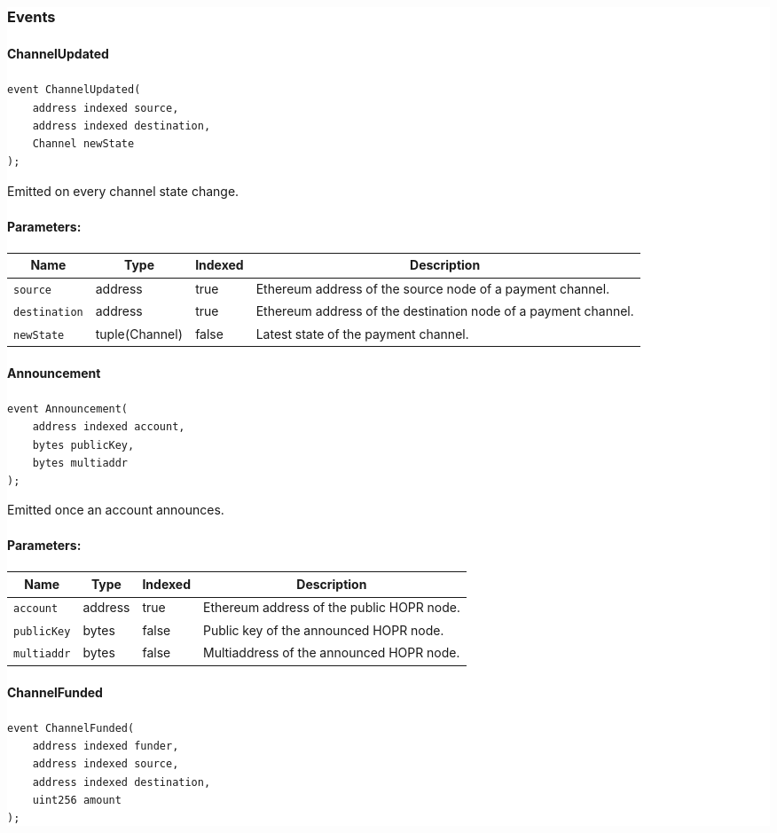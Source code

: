 ### Events

#### ChannelUpdated

```solidity
event ChannelUpdated(
    address indexed source,
    address indexed destination,
    Channel newState
);
```

Emitted on every channel state change.

#### Parameters:

| Name          | Type           | Indexed | Description                                                    |
| ------------- | -------------- | ------- | -------------------------------------------------------------- |
| `source`      | address        | true    | Ethereum address of the source node of a payment channel.      |
| `destination` | address        | true    | Ethereum address of the destination node of a payment channel. |
| `newState`    | tuple(Channel) | false   | Latest state of the payment channel.                           |

#### Announcement

```solidity
event Announcement(
    address indexed account,
    bytes publicKey,
    bytes multiaddr
);
```

Emitted once an account announces.

#### Parameters:

| Name        | Type    | Indexed | Description                               |
| ----------- | ------- | ------- | ----------------------------------------- |
| `account`   | address | true    | Ethereum address of the public HOPR node. |
| `publicKey` | bytes   | false   | Public key of the announced HOPR node.    |
| `multiaddr` | bytes   | false   | Multiaddress of the announced HOPR node.  |

#### ChannelFunded

```solidity
event ChannelFunded(
    address indexed funder,
    address indexed source,
    address indexed destination,
    uint256 amount
);
```
